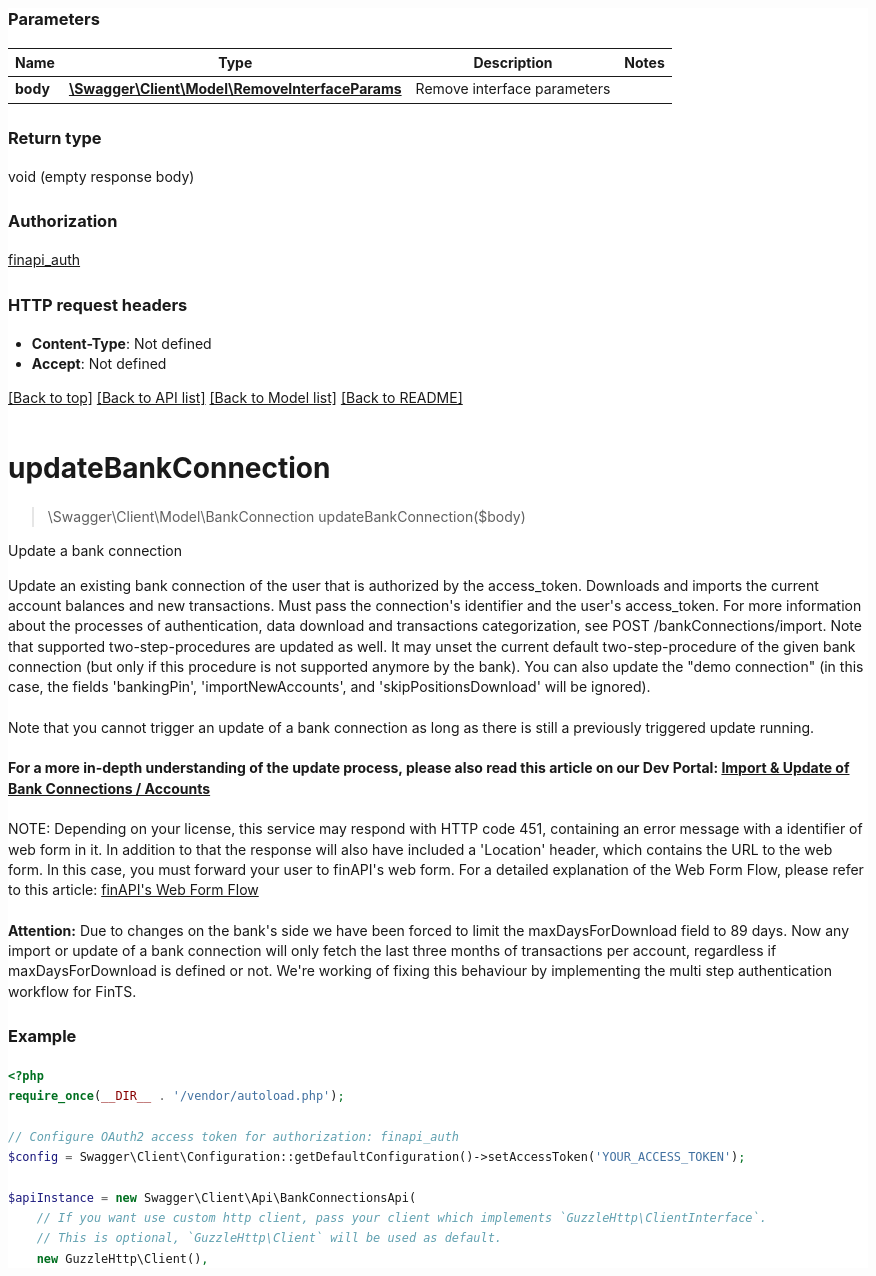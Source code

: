 ### Parameters

Name | Type | Description  | Notes
------------- | ------------- | ------------- | -------------
 **body** | [**\Swagger\Client\Model\RemoveInterfaceParams**](../Model/RemoveInterfaceParams.md)| Remove interface parameters |

### Return type

void (empty response body)

### Authorization

[finapi_auth](../../README.md#finapi_auth)

### HTTP request headers

 - **Content-Type**: Not defined
 - **Accept**: Not defined

[[Back to top]](#) [[Back to API list]](../../README.md#documentation-for-api-endpoints) [[Back to Model list]](../../README.md#documentation-for-models) [[Back to README]](../../README.md)

# **updateBankConnection**
> \Swagger\Client\Model\BankConnection updateBankConnection($body)

Update a bank connection

Update an existing bank connection of the user that is authorized by the access_token. Downloads and imports the current account balances and new transactions. Must pass the connection's identifier and the user's access_token. For more information about the processes of authentication, data download and transactions categorization, see POST /bankConnections/import. Note that supported two-step-procedures are updated as well. It may unset the current default two-step-procedure of the given bank connection (but only if this procedure is not supported anymore by the bank). You can also update the \"demo connection\" (in this case, the fields 'bankingPin', 'importNewAccounts', and 'skipPositionsDownload' will be ignored).<br/><br/>Note that you cannot trigger an update of a bank connection as long as there is still a previously triggered update running.<br/><br/><b>For a more in-depth understanding of the update process, please also read this article on our Dev Portal: <a href='https://finapi.zendesk.com/hc/en-us/articles/115000296607-Import-Update-of-Bank-Connections-Accounts' target='_blank'>Import & Update of Bank Connections / Accounts</a></b><br/><br/>NOTE: Depending on your license, this service may respond with HTTP code 451, containing an error message with a identifier of web form in it. In addition to that the response will also have included a 'Location' header, which contains the URL to the web form. In this case, you must forward your user to finAPI's web form. For a detailed explanation of the Web Form Flow, please refer to this article: <a href='https://finapi.zendesk.com/hc/en-us/articles/360002596391' target='_blank'>finAPI's Web Form Flow</a><br/><br/><b>Attention:</b> Due to changes on the bank's side we have been forced to limit the maxDaysForDownload field to 89 days. Now any import or update of a bank connection will only fetch the last three months of transactions per account, regardless if maxDaysForDownload is defined or not. We're working of fixing this behaviour by implementing the multi step authentication workflow for FinTS.

### Example
```php
<?php
require_once(__DIR__ . '/vendor/autoload.php');

// Configure OAuth2 access token for authorization: finapi_auth
$config = Swagger\Client\Configuration::getDefaultConfiguration()->setAccessToken('YOUR_ACCESS_TOKEN');

$apiInstance = new Swagger\Client\Api\BankConnectionsApi(
    // If you want use custom http client, pass your client which implements `GuzzleHttp\ClientInterface`.
    // This is optional, `GuzzleHttp\Client` will be used as default.
    new GuzzleHttp\Client(),
```